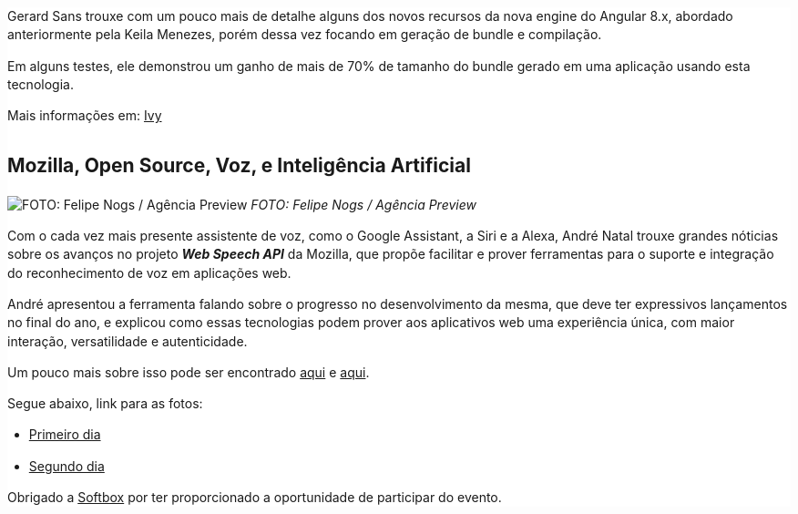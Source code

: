 Gerard Sans trouxe com um pouco mais de detalhe alguns dos novos recursos da nova engine do Angular 8.x, abordado anteriormente pela Keila Menezes, porém dessa vez focando em geração de bundle e compilação.

Em alguns testes, ele demonstrou um ganho de mais de 70% de tamanho do bundle gerado em uma aplicação usando esta tecnologia.

Mais informações em: [Ivy](https://angular.io/guide/ivy)

## Mozilla, Open Source, Voz, e Inteligência Artificial

![FOTO: Felipe Nogs / Agência Preview](https://firebasestorage.googleapis.com/v0/b/from-tatooine.appspot.com/o/braziljs%2FZuyAixF.jpg?alt=media&token=8c2863a5-7cab-485f-9dd0-f90b623c4639)
*FOTO: Felipe Nogs / Agência Preview*

Com o cada vez mais presente assistente de voz, como o Google Assistant, a Siri e a Alexa, André Natal trouxe grandes nóticias sobre os avanços no projeto ***Web Speech API*** da Mozilla, que propõe facilitar e prover ferramentas para o suporte e integração do reconhecimento de voz em aplicações web.

André apresentou a ferramenta falando sobre o progresso no desenvolvimento da mesma, que deve ter expressivos lançamentos no final do ano, e explicou como essas tecnologias podem prover aos aplicativos web uma experiência única, com maior interação, versatilidade e autenticidade.

Um pouco mais sobre isso pode ser encontrado [aqui](https://searchengineland.com/voice-assistant-usage-now-at-critical-mass-as-google-assistant-crowned-smartest-320798) e [aqui](https://developer.mozilla.org/en-US/docs/Web/API/Web_Speech_API).

Segue abaixo, link para as fotos:

* [Primeiro dia](https://www.facebook.com/pg/braziljs/photos/?tab=album&album_id=2527375660675690)

* [Segundo dia](https://www.facebook.com/pg/braziljs/photos/?tab=album&album_id=2529072373839352)

Obrigado a [Softbox](https://softbox.com.br) por ter proporcionado a oportunidade de participar do evento.


